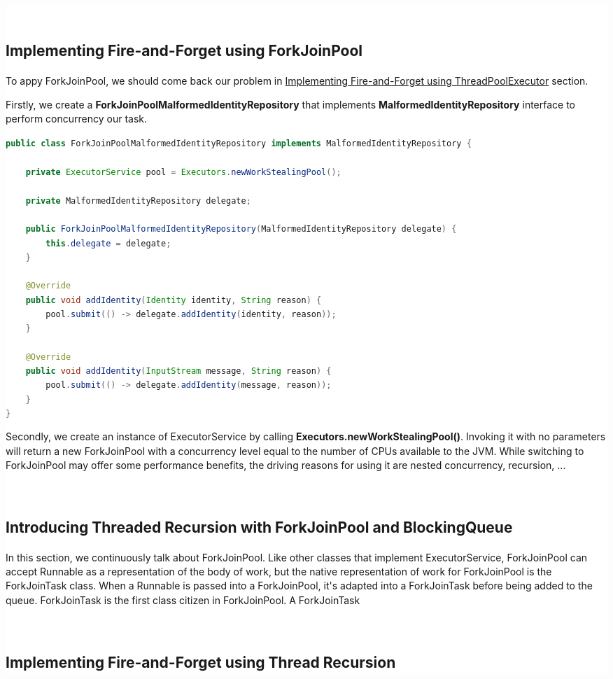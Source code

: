 <br>

## Implementing Fire-and-Forget using ForkJoinPool

To appy ForkJoinPool, we should come back our problem in [Implementing Fire-and-Forget using ThreadPoolExecutor](#implementing-fire-and-forget-using-threadpoolexecutor) section.

Firstly, we create a **ForkJoinPoolMalformedIdentityRepository** that implements **MalformedIdentityRepository** interface to perform concurrency our task.

```java
public class ForkJoinPoolMalformedIdentityRepository implements MalformedIdentityRepository {

    private ExecutorService pool = Executors.newWorkStealingPool();

    private MalformedIdentityRepository delegate;

    public ForkJoinPoolMalformedIdentityRepository(MalformedIdentityRepository delegate) {
        this.delegate = delegate;
    }

    @Override
    public void addIdentity(Identity identity, String reason) {
        pool.submit(() -> delegate.addIdentity(identity, reason));
    }

    @Override
    public void addIdentity(InputStream message, String reason) {
        pool.submit(() -> delegate.addIdentity(message, reason));
    }
}
```

Secondly, we create an instance of ExecutorService by calling **Executors.newWorkStealingPool()**. Invoking it with no parameters will return a new ForkJoinPool with a concurrency level equal to the number of CPUs available to the JVM. While switching to ForkJoinPool may offer some performance benefits, the driving reasons for using it are nested concurrency, recursion, ...


<br>

## Introducing Threaded Recursion with ForkJoinPool and BlockingQueue

In this section, we continuously talk about ForkJoinPool. Like other classes that implement ExecutorService, ForkJoinPool can accept Runnable as a representation of the body of work, but the native representation of work for ForkJoinPool is the ForkJoinTask class. When a Runnable is passed into a ForkJoinPool, it's adapted into a ForkJoinTask before being added to the queue. ForkJoinTask is the first class citizen in ForkJoinPool. A ForkJoinTask 



<br>

## Implementing Fire-and-Forget using Thread Recursion
